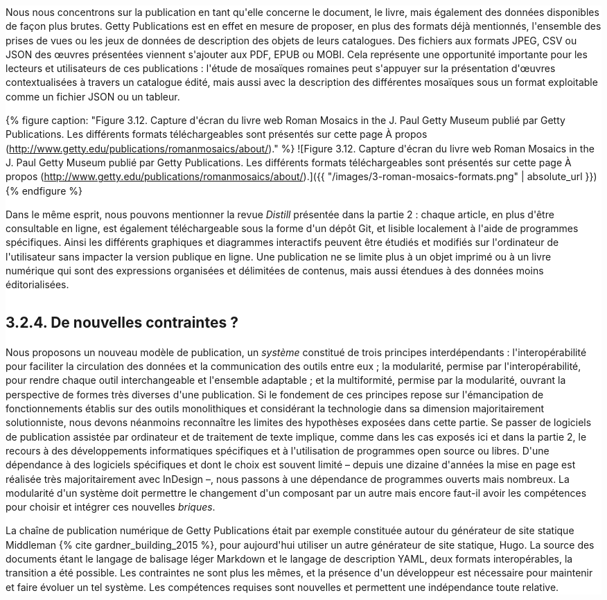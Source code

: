 Nous nous concentrons sur la publication en tant qu'elle concerne le document, le livre, mais également des données disponibles de façon plus brutes.
Getty Publications est en effet en mesure de proposer, en plus des formats déjà mentionnés, l'ensemble des prises de vues ou les jeux de données de description des objets de leurs catalogues.
Des fichiers aux formats JPEG, CSV ou JSON des œuvres présentées viennent s'ajouter aux PDF, EPUB ou MOBI.
Cela représente une opportunité importante pour les lecteurs et utilisateurs de ces publications : l'étude de mosaïques romaines peut s'appuyer sur la présentation d'œuvres contextualisées à travers un catalogue édité, mais aussi avec la description des différentes mosaïques sous un format exploitable comme un fichier JSON ou un tableur.

{% figure caption: "Figure 3.12. Capture d'écran du livre web Roman Mosaics in the J. Paul Getty Museum publié par Getty Publications. Les différents formats téléchargeables sont présentés sur cette page À propos (http://www.getty.edu/publications/romanmosaics/about/)." %}
![Figure 3.12. Capture d'écran du livre web Roman Mosaics in the J. Paul Getty Museum publié par Getty Publications. Les différents formats téléchargeables sont présentés sur cette page À propos (http://www.getty.edu/publications/romanmosaics/about/).]({{ "/images/3-roman-mosaics-formats.png" | absolute_url }})
{% endfigure %}

Dans le même esprit, nous pouvons mentionner la revue _Distill_ présentée dans la partie 2 : chaque article, en plus d'être consultable en ligne, est également téléchargeable sous la forme d'un dépôt Git, et lisible localement à l'aide de programmes spécifiques.
Ainsi les différents graphiques et diagrammes interactifs peuvent être étudiés et modifiés sur l'ordinateur de l'utilisateur sans impacter la version publique en ligne.
Une publication ne se limite plus à un objet imprimé ou à un livre numérique qui sont des expressions organisées et délimitées de contenus, mais aussi étendues à des données moins éditorialisées.

## 3.2.4. De nouvelles contraintes ?
Nous proposons un nouveau modèle de publication, un _système_ constitué de trois principes interdépendants : l'interopérabilité pour faciliter la circulation des données et la communication des outils entre eux ; la modularité, permise par l'interopérabilité, pour rendre chaque outil interchangeable et l'ensemble adaptable ; et la multiformité, permise par la modularité, ouvrant la perspective de formes très diverses d'une publication.
Si le fondement de ces principes repose sur l'émancipation de fonctionnements établis sur des outils monolithiques et considérant la technologie dans sa dimension majoritairement solutionniste, nous devons néanmoins reconnaître les limites des hypothèses exposées dans cette partie.
Se passer de logiciels de publication assistée par ordinateur et de traitement de texte implique, comme dans les cas exposés ici et dans la partie 2, le recours à des développements informatiques spécifiques et à l'utilisation de programmes open source ou libres.
D'une dépendance à des logiciels spécifiques et dont le choix est souvent limité – depuis une dizaine d'années la mise en page est réalisée très majoritairement avec InDesign –, nous passons à une dépendance de programmes ouverts mais nombreux.
La modularité d'un système doit permettre le changement d'un composant par un autre mais encore faut-il avoir les compétences pour choisir et intégrer ces nouvelles _briques_.

La chaîne de publication numérique de Getty Publications était par exemple constituée autour du générateur de site statique Middleman {% cite gardner_building_2015 %}, pour aujourd'hui utiliser un autre générateur de site statique, Hugo.
La source des documents étant le langage de balisage léger Markdown et le langage de description YAML, deux formats interopérables, la transition a été possible.
Les contraintes ne sont plus les mêmes, et la présence d'un développeur est nécessaire pour maintenir et faire évoluer un tel système.
Les compétences requises sont nouvelles et permettent une indépendance toute relative.
